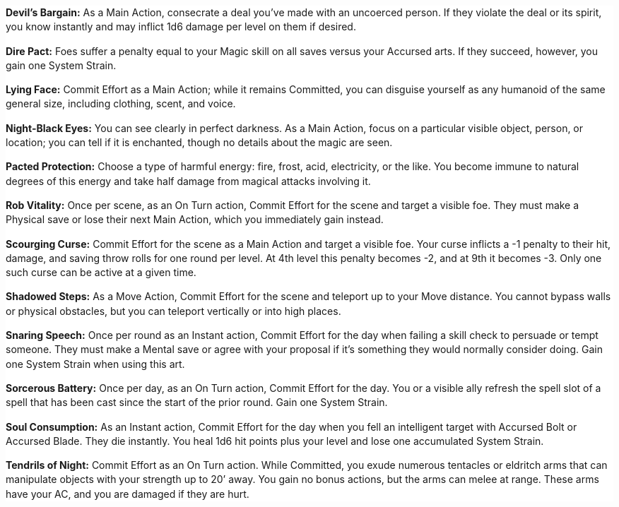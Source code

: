 **Devil’s Bargain:** As a Main Action, consecrate a deal you’ve
made with an uncoerced person. If they violate the deal or its
spirit, you know instantly and may inflict 1d6 damage per level
on them if desired.

**Dire Pact:** Foes suffer a penalty equal to your Magic skill on all
saves versus your Accursed arts. If they succeed, however, you
gain one System Strain.

**Lying Face:** Commit Effort as a Main Action; while it remains Committed, you can disguise yourself as any humanoid of the same
general size, including clothing, scent, and voice.

**Night-Black Eyes:** You can see clearly in perfect darkness. As a Main Action, focus on a particular visible object, person, or location; you can tell if it is enchanted, though no details about the
magic are seen.

**Pacted Protection:** Choose a type of harmful energy: fire, frost,
acid, electricity, or the like. You become immune to natural degrees of this energy and take half damage from magical attacks
involving it.

**Rob Vitality:** Once per scene, as an On Turn action, Commit Effort
for the scene and target a visible foe. They must make a Physical
save or lose their next Main Action, which you immediately gain
instead.

**Scourging Curse:** Commit Effort for the scene as a Main Action
and target a visible foe. Your curse inflicts a -1 penalty to their hit,
damage, and saving throw rolls for one round per level. At 4th level
this penalty becomes -2, and at 9th it becomes -3. Only one such
curse can be active at a given time.

**Shadowed Steps:** As a Move Action, Commit Effort for the scene
and teleport up to your Move distance. You cannot bypass walls
or physical obstacles, but you can teleport vertically or into high
places.

**Snaring Speech:** Once per round as an Instant action, Commit
Effort for the day when failing a skill check to persuade or tempt
someone. They must make a Mental save or agree with your proposal if it’s something they would normally consider doing. Gain
one System Strain when using this art.

**Sorcerous Battery:** Once per day, as an On Turn action, Commit
Effort for the day. You or a visible ally refresh the spell slot of a
spell that has been cast since the start of the prior round. Gain one
System Strain.

**Soul Consumption:** As an Instant action, Commit Effort for the day
when you fell an intelligent target with Accursed Bolt or Accursed
Blade. They die instantly. You heal 1d6 hit points plus your level
and lose one accumulated System Strain.

**Tendrils of Night:** Commit Effort as an On Turn action. While
Committed, you exude numerous tentacles or eldritch arms that can
manipulate objects with your strength up to 20’ away. You gain no
bonus actions, but the arms can melee at range. These arms have
your AC, and you are damaged if they are hurt.
